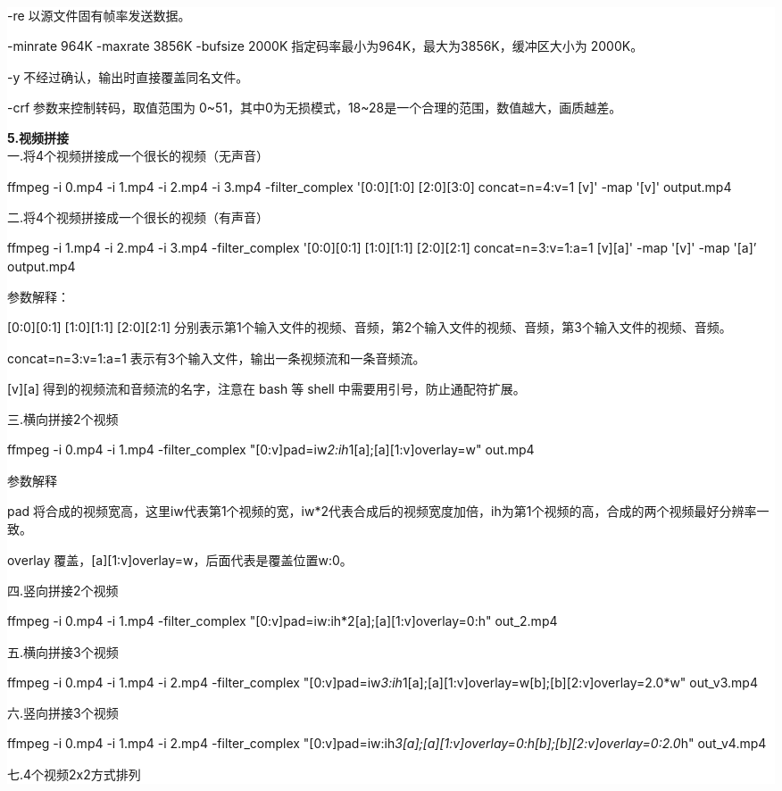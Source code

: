 -re 
以源文件固有帧率发送数据。

-minrate 964K -maxrate 3856K -bufsize 2000K 
指定码率最小为964K，最大为3856K，缓冲区大小为 2000K。

-y
不经过确认，输出时直接覆盖同名文件。

-crf
参数来控制转码，取值范围为 0~51，其中0为无损模式，18~28是一个合理的范围，数值越大，画质越差。

**5.视频拼接**  
一.将4个视频拼接成一个很长的视频（无声音）

ffmpeg -i 0.mp4 -i 1.mp4 -i 2.mp4 -i 3.mp4 -filter_complex '[0:0][1:0] [2:0][3:0] concat=n=4:v=1 [v]' -map '[v]' output.mp4

二.将4个视频拼接成一个很长的视频（有声音）

ffmpeg -i 1.mp4 -i 2.mp4 -i 3.mp4 -filter_complex '[0:0][0:1] [1:0][1:1] [2:0][2:1] concat=n=3:v=1:a=1 [v][a]' -map '[v]' -map '[a]’  output.mp4

参数解释：

[0:0][0:1] [1:0][1:1] [2:0][2:1] 
分别表示第1个输入文件的视频、音频，第2个输入文件的视频、音频，第3个输入文件的视频、音频。

concat=n=3:v=1:a=1 
表示有3个输入文件，输出一条视频流和一条音频流。

[v][a] 
得到的视频流和音频流的名字，注意在 bash 等 shell 中需要用引号，防止通配符扩展。

三.横向拼接2个视频

ffmpeg -i 0.mp4 -i 1.mp4 -filter_complex "[0:v]pad=iw*2:ih*1[a];[a][1:v]overlay=w" out.mp4

参数解释

pad
将合成的视频宽高，这里iw代表第1个视频的宽，iw*2代表合成后的视频宽度加倍，ih为第1个视频的高，合成的两个视频最好分辨率一致。

overlay
覆盖，[a][1:v]overlay=w，后面代表是覆盖位置w:0。

四.竖向拼接2个视频

ffmpeg -i 0.mp4 -i 1.mp4 -filter_complex "[0:v]pad=iw:ih*2[a];[a][1:v]overlay=0:h" out_2.mp4

五.横向拼接3个视频

ffmpeg -i 0.mp4 -i 1.mp4 -i 2.mp4 -filter_complex "[0:v]pad=iw*3:ih*1[a];[a][1:v]overlay=w[b];[b][2:v]overlay=2.0*w" out_v3.mp4

六.竖向拼接3个视频

ffmpeg -i 0.mp4 -i 1.mp4 -i 2.mp4 -filter_complex "[0:v]pad=iw:ih*3[a];[a][1:v]overlay=0:h[b];[b][2:v]overlay=0:2.0*h" out_v4.mp4

七.4个视频2x2方式排列
